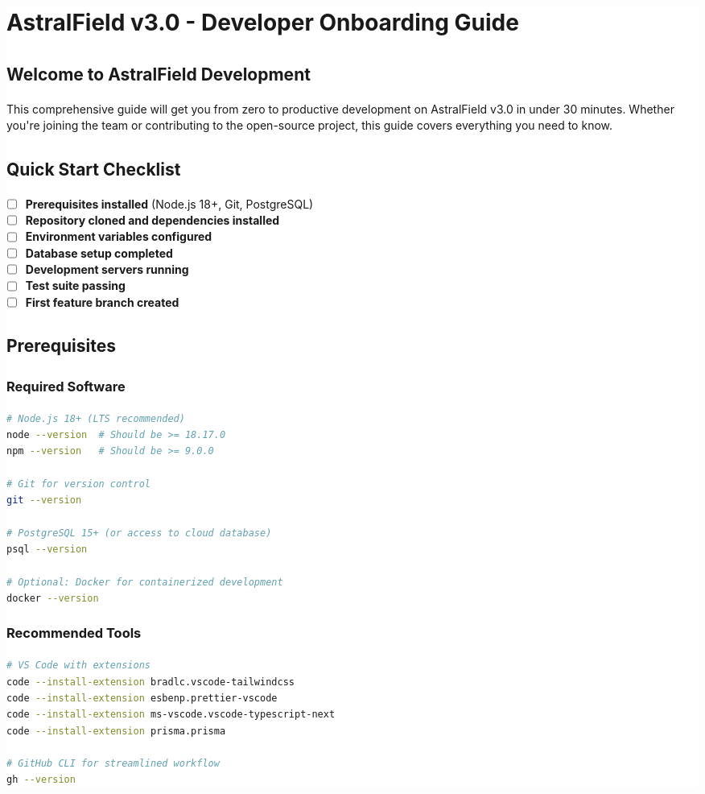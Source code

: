 # AstralField v3.0 - Developer Onboarding Guide

## Welcome to AstralField Development

This comprehensive guide will get you from zero to productive development on AstralField v3.0 in under 30 minutes. Whether you're joining the team or contributing to the open-source project, this guide covers everything you need to know.

## Quick Start Checklist

- [ ] **Prerequisites installed** (Node.js 18+, Git, PostgreSQL)
- [ ] **Repository cloned and dependencies installed**
- [ ] **Environment variables configured**
- [ ] **Database setup completed**
- [ ] **Development servers running**
- [ ] **Test suite passing**
- [ ] **First feature branch created**

## Prerequisites

### Required Software

```bash
# Node.js 18+ (LTS recommended)
node --version  # Should be >= 18.17.0
npm --version   # Should be >= 9.0.0

# Git for version control
git --version

# PostgreSQL 15+ (or access to cloud database)
psql --version

# Optional: Docker for containerized development
docker --version
```

### Recommended Tools

```bash
# VS Code with extensions
code --install-extension bradlc.vscode-tailwindcss
code --install-extension esbenp.prettier-vscode
code --install-extension ms-vscode.vscode-typescript-next
code --install-extension prisma.prisma

# GitHub CLI for streamlined workflow
gh --version
```
